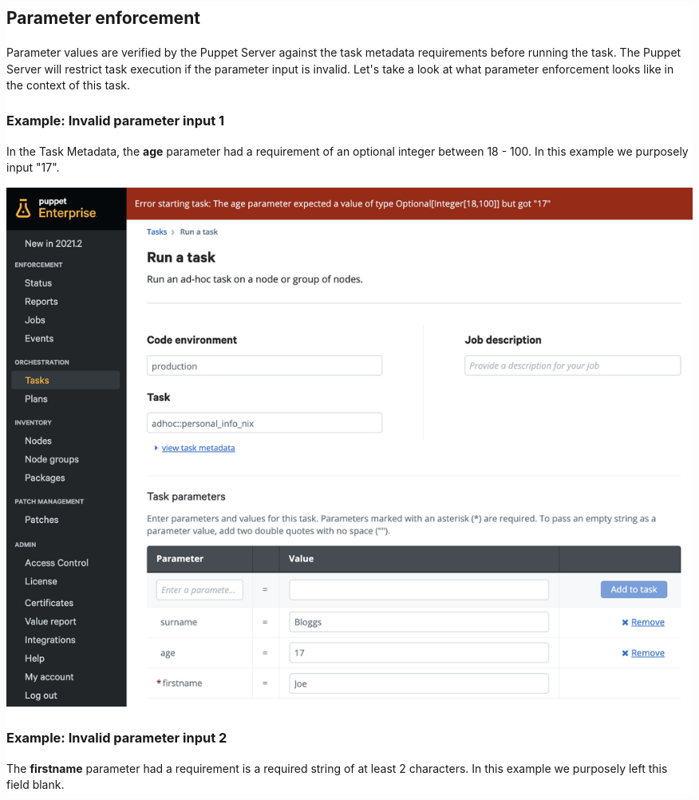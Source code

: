 ## Parameter enforcement<a href="#parameter-enforcement" aria-hidden="true"></a>
Parameter values are verified by the Puppet Server against the task metadata requirements before running the task. The Puppet Server will restrict task execution if the parameter input is invalid. Let's take a look at what parameter enforcement looks like in the context of this task.

### Example: Invalid parameter input 1

In the Task Metadata, the **age** parameter had a requirement of an optional integer between 18 - 100. In this example we purposely input "17". 

![alt text for screen readers](../assets/img/nix_param_enforcement_1.png "Parameter enforcement 1")

### Example: Invalid parameter input 2

The **firstname** parameter had a requirement is a required string of at least 2 characters. In this example we purposely left this field blank.
